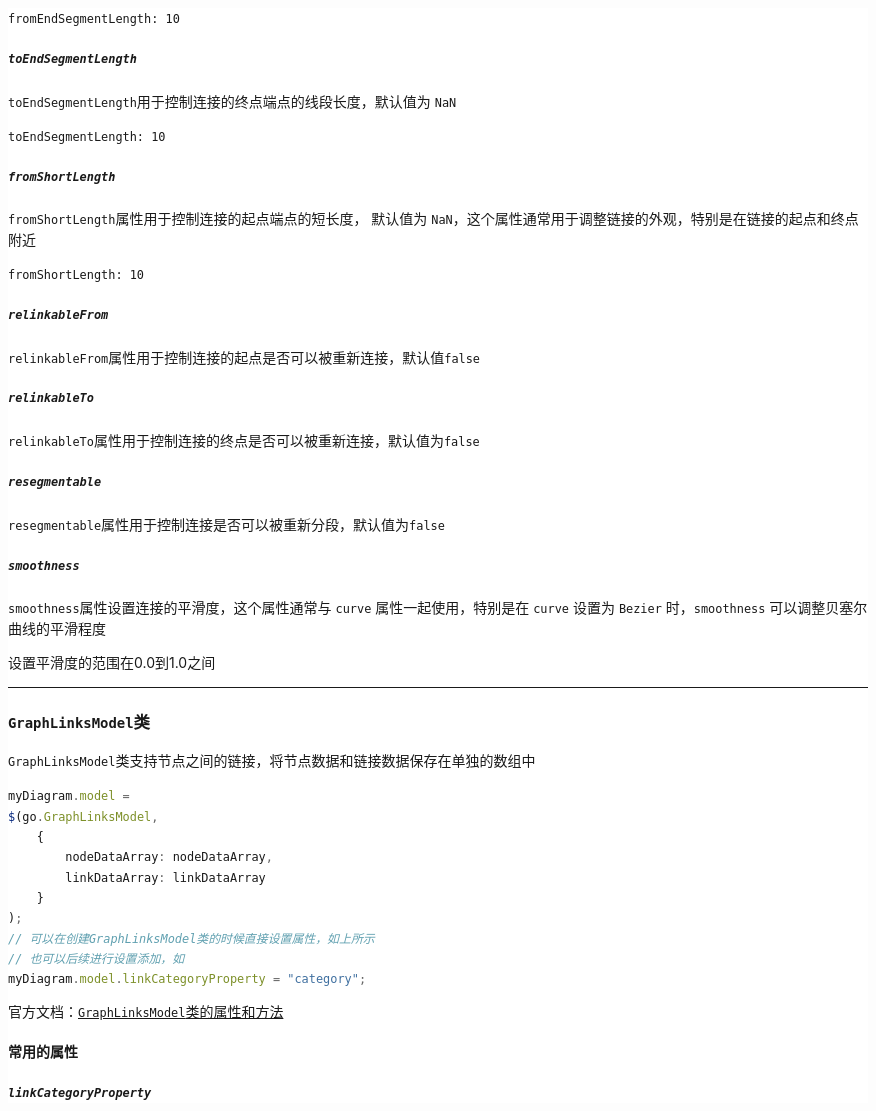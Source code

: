 `fromEndSegmentLength: 10`

##### `toEndSegmentLength`

`toEndSegmentLength`用于控制连接的终点端点的线段长度，默认值为 `NaN`

`toEndSegmentLength: 10`

##### `fromShortLength`

`fromShortLength`属性用于控制连接的起点端点的短长度， 默认值为 `NaN`，这个属性通常用于调整链接的外观，特别是在链接的起点和终点附近

`fromShortLength: 10`

##### `relinkableFrom`

`relinkableFrom`属性用于控制连接的起点是否可以被重新连接，默认值`false`

##### `relinkableTo`

`relinkableTo`属性用于控制连接的终点是否可以被重新连接，默认值为`false`

##### `resegmentable`

`resegmentable`属性用于控制连接是否可以被重新分段，默认值为`false`

##### `smoothness`

`smoothness`属性设置连接的平滑度，这个属性通常与 `curve` 属性一起使用，特别是在 `curve` 设置为 `Bezier` 时，`smoothness` 可以调整贝塞尔曲线的平滑程度

设置平滑度的范围在0.0到1.0之间

***

### `GraphLinksModel`类

`GraphLinksModel`类支持节点之间的链接，将节点数据和链接数据保存在单独的数组中

```ts
myDiagram.model =
$(go.GraphLinksModel,
    {
        nodeDataArray: nodeDataArray,
        linkDataArray: linkDataArray
    }
);
// 可以在创建GraphLinksModel类的时候直接设置属性，如上所示
// 也可以后续进行设置添加，如
myDiagram.model.linkCategoryProperty = "category";
```

官方文档：[`GraphLinksModel`类的属性和方法](https://gojs.net/latest/api/symbols/GraphLinksModel.html)

#### 常用的属性

##### `linkCategoryProperty`
